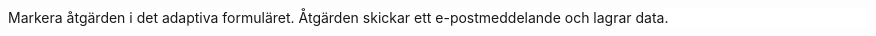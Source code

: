 
   Markera åtgärden i det adaptiva formuläret. Åtgärden skickar ett e-postmeddelande och lagrar data.
